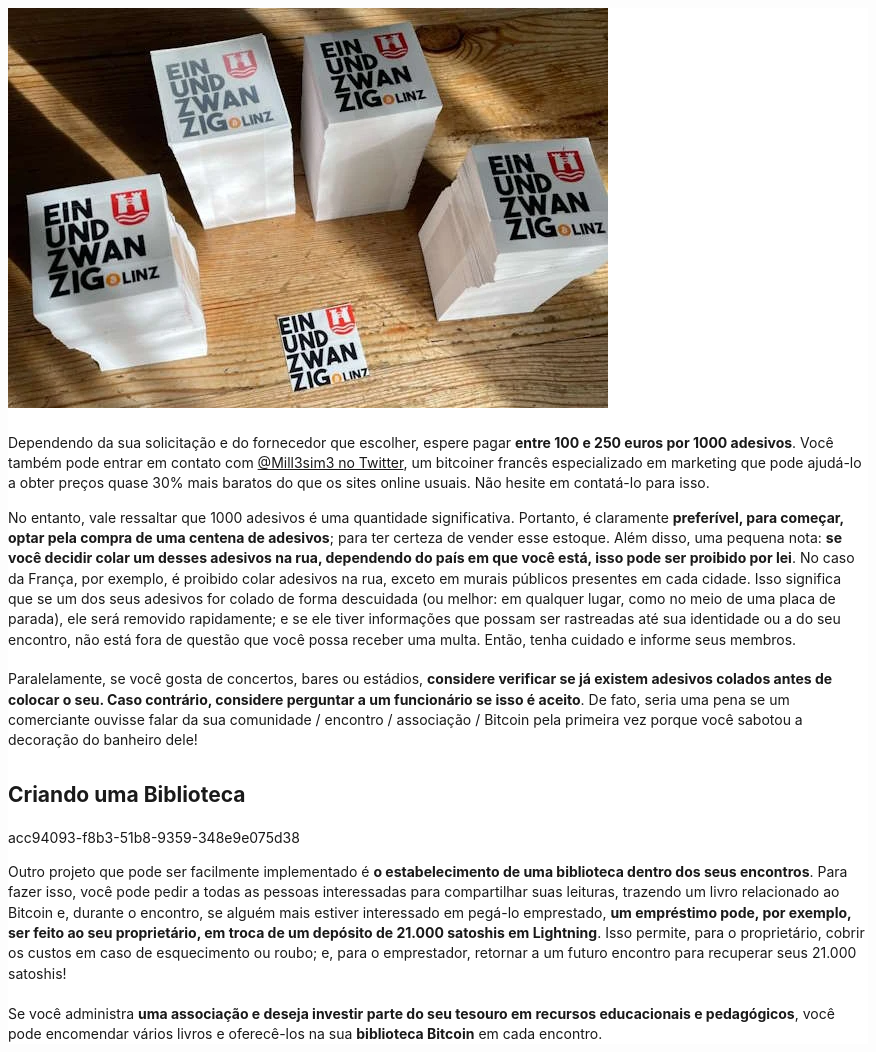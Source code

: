 ![image](assets/fr/chapter25/38.webp)
#### 
Dependendo da sua solicitação e do fornecedor que escolher, espere pagar **entre 100 e 250 euros por 1000 adesivos**. Você também pode entrar em contato com [@Mill3sim3 no Twitter](https://x.com/Mill3sim3), um bitcoiner francês especializado em marketing que pode ajudá-lo a obter preços quase 30% mais baratos do que os sites online usuais. Não hesite em contatá-lo para isso.

No entanto, vale ressaltar que 1000 adesivos é uma quantidade significativa. Portanto, é claramente **preferível, para começar, optar pela compra de uma centena de adesivos**; para ter certeza de vender esse estoque.
Além disso, uma pequena nota: **se você decidir colar um desses adesivos na rua, dependendo do país em que você está, isso pode ser proibido por lei**. No caso da França, por exemplo, é proibido colar adesivos na rua, exceto em murais públicos presentes em cada cidade. Isso significa que se um dos seus adesivos for colado de forma descuidada (ou melhor: em qualquer lugar, como no meio de uma placa de parada), ele será removido rapidamente; e se ele tiver informações que possam ser rastreadas até sua identidade ou a do seu encontro, não está fora de questão que você possa receber uma multa. Então, tenha cuidado e informe seus membros.

####
Paralelamente, se você gosta de concertos, bares ou estádios, **considere verificar se já existem adesivos colados antes de colocar o seu. Caso contrário, considere perguntar a um funcionário se isso é aceito**.
De fato, seria uma pena se um comerciante ouvisse falar da sua comunidade / encontro / associação / Bitcoin pela primeira vez porque você sabotou a decoração do banheiro dele!

## Criando uma Biblioteca
<chapterId>acc94093-f8b3-51b8-9359-348e9e075d38</chapterId>

Outro projeto que pode ser facilmente implementado é **o estabelecimento de uma biblioteca dentro dos seus encontros**.
Para fazer isso, você pode pedir a todas as pessoas interessadas para compartilhar suas leituras, trazendo um livro relacionado ao Bitcoin e, durante o encontro, se alguém mais estiver interessado em pegá-lo emprestado, **um empréstimo pode, por exemplo, ser feito ao seu proprietário, em troca de um depósito de 21.000 satoshis em Lightning**.
Isso permite, para o proprietário, cobrir os custos em caso de esquecimento ou roubo; e, para o emprestador, retornar a um futuro encontro para recuperar seus 21.000 satoshis!
####
Se você administra **uma associação e deseja investir parte do seu tesouro em recursos educacionais e pedagógicos**, você pode encomendar vários livros e oferecê-los na sua **biblioteca Bitcoin** em cada encontro.